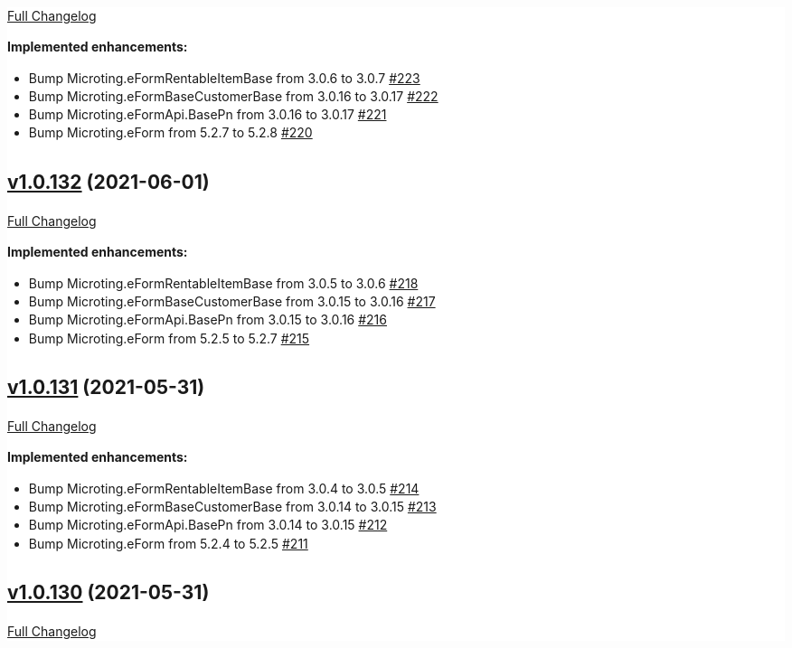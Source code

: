 [Full Changelog](https://github.com/microting/eform-angular-rentableitem-plugin/compare/v1.0.132...v1.0.133)

**Implemented enhancements:**

- Bump Microting.eFormRentableItemBase from 3.0.6 to 3.0.7 [\#223](https://github.com/microting/eform-angular-rentableitem-plugin/issues/223)
- Bump Microting.eFormBaseCustomerBase from 3.0.16 to 3.0.17 [\#222](https://github.com/microting/eform-angular-rentableitem-plugin/issues/222)
- Bump Microting.eFormApi.BasePn from 3.0.16 to 3.0.17 [\#221](https://github.com/microting/eform-angular-rentableitem-plugin/issues/221)
- Bump Microting.eForm from 5.2.7 to 5.2.8 [\#220](https://github.com/microting/eform-angular-rentableitem-plugin/issues/220)

## [v1.0.132](https://github.com/microting/eform-angular-rentableitem-plugin/tree/v1.0.132) (2021-06-01)

[Full Changelog](https://github.com/microting/eform-angular-rentableitem-plugin/compare/v1.0.131...v1.0.132)

**Implemented enhancements:**

- Bump Microting.eFormRentableItemBase from 3.0.5 to 3.0.6 [\#218](https://github.com/microting/eform-angular-rentableitem-plugin/issues/218)
- Bump Microting.eFormBaseCustomerBase from 3.0.15 to 3.0.16 [\#217](https://github.com/microting/eform-angular-rentableitem-plugin/issues/217)
- Bump Microting.eFormApi.BasePn from 3.0.15 to 3.0.16 [\#216](https://github.com/microting/eform-angular-rentableitem-plugin/issues/216)
- Bump Microting.eForm from 5.2.5 to 5.2.7 [\#215](https://github.com/microting/eform-angular-rentableitem-plugin/issues/215)

## [v1.0.131](https://github.com/microting/eform-angular-rentableitem-plugin/tree/v1.0.131) (2021-05-31)

[Full Changelog](https://github.com/microting/eform-angular-rentableitem-plugin/compare/v1.0.130...v1.0.131)

**Implemented enhancements:**

- Bump Microting.eFormRentableItemBase from 3.0.4 to 3.0.5 [\#214](https://github.com/microting/eform-angular-rentableitem-plugin/issues/214)
- Bump Microting.eFormBaseCustomerBase from 3.0.14 to 3.0.15 [\#213](https://github.com/microting/eform-angular-rentableitem-plugin/issues/213)
- Bump Microting.eFormApi.BasePn from 3.0.14 to 3.0.15 [\#212](https://github.com/microting/eform-angular-rentableitem-plugin/issues/212)
- Bump Microting.eForm from 5.2.4 to 5.2.5 [\#211](https://github.com/microting/eform-angular-rentableitem-plugin/issues/211)

## [v1.0.130](https://github.com/microting/eform-angular-rentableitem-plugin/tree/v1.0.130) (2021-05-31)

[Full Changelog](https://github.com/microting/eform-angular-rentableitem-plugin/compare/v1.0.129...v1.0.130)
